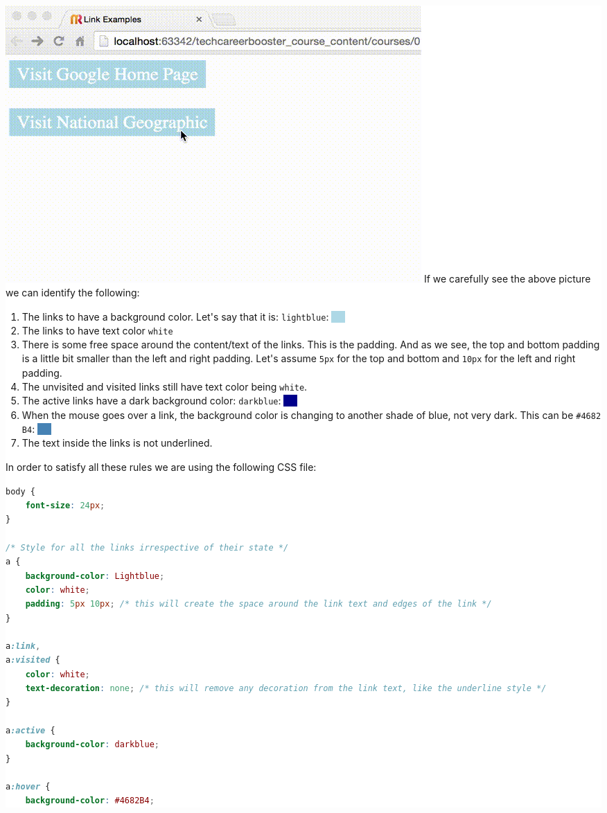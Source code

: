 ![./images/Links like buttons](./images/a-links-styled-as-buttons.gif)
If we carefully see the above picture we can identify the following:

1. The links to have a background color. Let's say that it is: `lightblue`: <span style="background-color:lightblue;">&nbsp;&nbsp;&nbsp;&nbsp;&nbsp;</span>
2. The links to have text color `white`
3. There is some free space around the content/text of the links. This is the padding. And as we see, the top and bottom padding is a
little bit smaller than the left and right padding. Let's assume `5px` for the top and bottom and `10px` for the left and right padding.
4. The unvisited and visited links still have text color being `white`.
5. The active links have a dark background color: `darkblue`: <span style="background-color:darkblue;">&nbsp;&nbsp;&nbsp;&nbsp;&nbsp;</span>
6. When the mouse goes over a link, the background color is changing to another shade of blue, not very dark. This can be `#4682B4`: <span style="background-color:#4682B4;">&nbsp;&nbsp;&nbsp;&nbsp;&nbsp;</span>
7. The text inside the links is not underlined.

In order to satisfy all these rules we are using the following CSS file:
``` css
body {
    font-size: 24px;
}

/* Style for all the links irrespective of their state */
a {
    background-color: Lightblue;
    color: white;
    padding: 5px 10px; /* this will create the space around the link text and edges of the link */
}

a:link,
a:visited {
    color: white;
    text-decoration: none; /* this will remove any decoration from the link text, like the underline style */
}

a:active {
    background-color: darkblue;
}

a:hover {
    background-color: #4682B4;
```